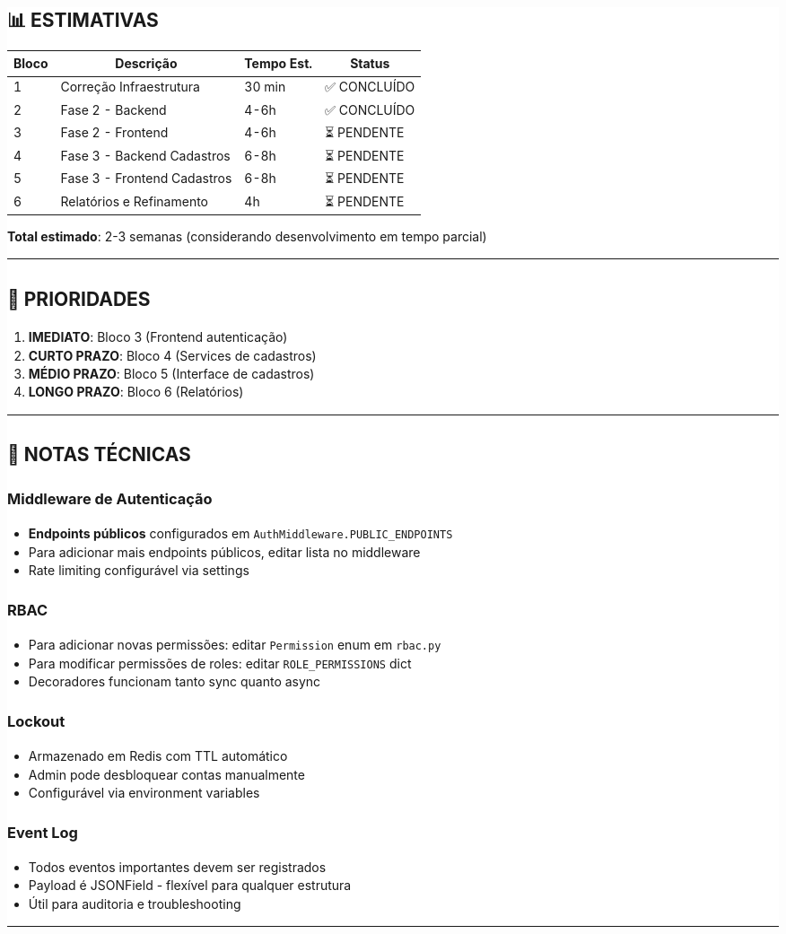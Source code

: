 ## 📊 ESTIMATIVAS

| Bloco | Descrição | Tempo Est. | Status |
|-------|-----------|------------|--------|
| 1 | Correção Infraestrutura | 30 min | ✅ CONCLUÍDO |
| 2 | Fase 2 - Backend | 4-6h | ✅ CONCLUÍDO |
| 3 | Fase 2 - Frontend | 4-6h | ⏳ PENDENTE |
| 4 | Fase 3 - Backend Cadastros | 6-8h | ⏳ PENDENTE |
| 5 | Fase 3 - Frontend Cadastros | 6-8h | ⏳ PENDENTE |
| 6 | Relatórios e Refinamento | 4h | ⏳ PENDENTE |

**Total estimado**: 2-3 semanas (considerando desenvolvimento em tempo parcial)

---

## 🎯 PRIORIDADES

1. **IMEDIATO**: Bloco 3 (Frontend autenticação)
2. **CURTO PRAZO**: Bloco 4 (Services de cadastros)
3. **MÉDIO PRAZO**: Bloco 5 (Interface de cadastros)
4. **LONGO PRAZO**: Bloco 6 (Relatórios)

---

## 📝 NOTAS TÉCNICAS

### Middleware de Autenticação
- **Endpoints públicos** configurados em `AuthMiddleware.PUBLIC_ENDPOINTS`
- Para adicionar mais endpoints públicos, editar lista no middleware
- Rate limiting configurável via settings

### RBAC
- Para adicionar novas permissões: editar `Permission` enum em `rbac.py`
- Para modificar permissões de roles: editar `ROLE_PERMISSIONS` dict
- Decoradores funcionam tanto sync quanto async

### Lockout
- Armazenado em Redis com TTL automático
- Admin pode desbloquear contas manualmente
- Configurável via environment variables

### Event Log
- Todos eventos importantes devem ser registrados
- Payload é JSONField - flexível para qualquer estrutura
- Útil para auditoria e troubleshooting

---